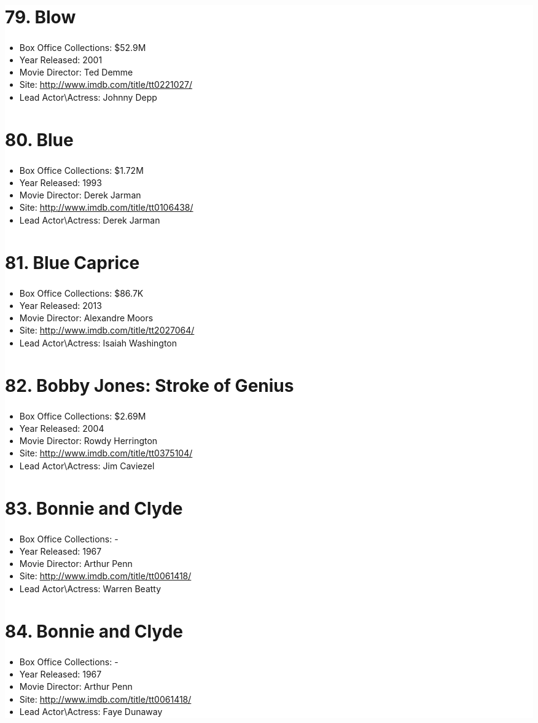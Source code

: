 # 79. Blow

* Box Office Collections: $52.9M
* Year Released: 2001
* Movie Director: Ted Demme
* Site: http://www.imdb.com/title/tt0221027/
* Lead Actor\Actress: Johnny Depp

# 80. Blue

* Box Office Collections: $1.72M
* Year Released: 1993
* Movie Director: Derek Jarman
* Site: http://www.imdb.com/title/tt0106438/
* Lead Actor\Actress: Derek Jarman

# 81. Blue Caprice

* Box Office Collections: $86.7K
* Year Released: 2013
* Movie Director: Alexandre Moors
* Site: http://www.imdb.com/title/tt2027064/
* Lead Actor\Actress: Isaiah Washington

# 82. Bobby Jones: Stroke of Genius

* Box Office Collections: $2.69M
* Year Released: 2004
* Movie Director: Rowdy Herrington
* Site: http://www.imdb.com/title/tt0375104/
* Lead Actor\Actress: Jim Caviezel

# 83. Bonnie and Clyde

* Box Office Collections: -
* Year Released: 1967
* Movie Director: Arthur Penn
* Site: http://www.imdb.com/title/tt0061418/
* Lead Actor\Actress: Warren Beatty

# 84. Bonnie and Clyde

* Box Office Collections: -
* Year Released: 1967
* Movie Director: Arthur Penn
* Site: http://www.imdb.com/title/tt0061418/
* Lead Actor\Actress: Faye Dunaway
